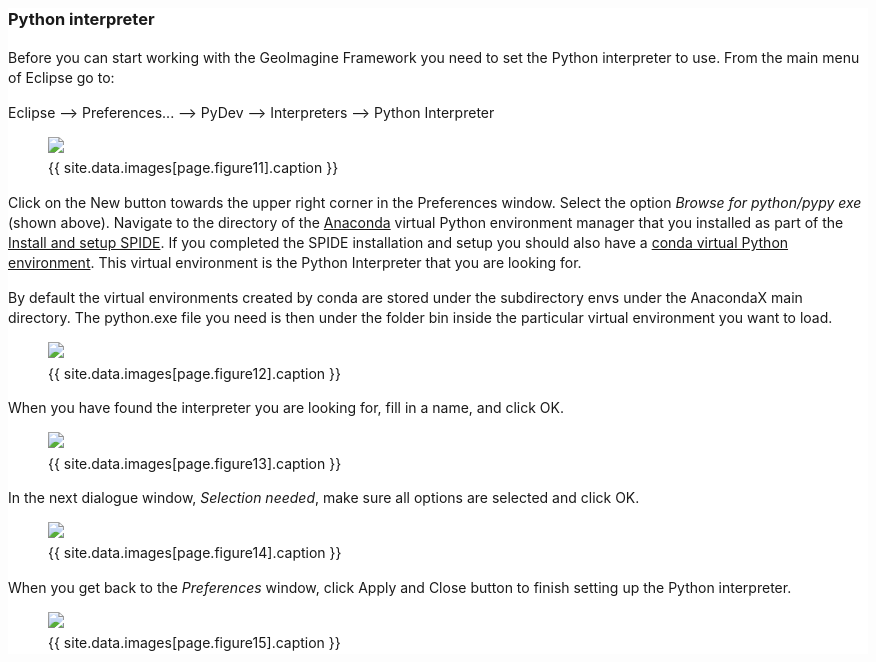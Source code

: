 ### Python interpreter

Before you can start working with the GeoImagine Framework you need to set the Python interpreter to use. From the main menu of <span class='app'>Eclipse</span> go to:

<span class='menu'>Eclipse --> Preferences... --> PyDev --> Interpreters --> Python Interpreter</span>

<figure>
<img src="{{ site.commonurl }}/images/{{ site.data.images[page.figure11].file }}">
<figcaption> {{ site.data.images[page.figure11].caption }} </figcaption>
</figure>

Click on the <span class='button'>New</span> button towards the upper right corner in the Preferences window. Select the option _Browse for python/pypy exe_ (shown above).
Navigate to the directory of the [<span class='app'>Anaconda</span>](https://karttur.github.io/setup-ide/setup-ide/install-anaconda/) virtual Python environment manager that you installed as part of the [Install and setup SPIDE](https://karttur.github.io/setup-ide/). If you completed the SPIDE installation and setup you should also have a [conda virtual Python environment](https://karttur.github.io/setup-ide/setup-ide/conda-environ/). This virtual environment is the Python Interpreter that you are looking for.

By default the virtual environments created by <span class='terminalapp'>conda</span> are stored under the subdirectory <span class='file'>envs</span> under the <span class='file'>AnacondaX</span> main directory. The <span class='file'>python.exe</span> file you need is then under the folder <span class='file'>bin</span> inside the particular virtual environment you want to load.

<figure>
<img src="{{ site.commonurl }}/images/{{ site.data.images[page.figure12].file }}">
<figcaption> {{ site.data.images[page.figure12].caption }} </figcaption>
</figure>

When you have found the interpreter you are looking for, fill in a name, and click <span class='button'>OK</span>.

<figure>
<img src="{{ site.commonurl }}/images/{{ site.data.images[page.figure13].file }}">
<figcaption> {{ site.data.images[page.figure13].caption }} </figcaption>
</figure>

In the next dialogue window, _Selection needed_, make sure all options are selected and click <span class='button'>OK</span>.

<figure>
<img src="{{ site.commonurl }}/images/{{ site.data.images[page.figure14].file }}">
<figcaption> {{ site.data.images[page.figure14].caption }} </figcaption>
</figure>

When you get back to the _Preferences_ window, click <span class='button'>Apply and Close</span> button to finish setting up the Python interpreter.

<figure>
<img src="{{ site.commonurl }}/images/{{ site.data.images[page.figure15].file }}">
<figcaption> {{ site.data.images[page.figure15].caption }} </figcaption>
</figure>
